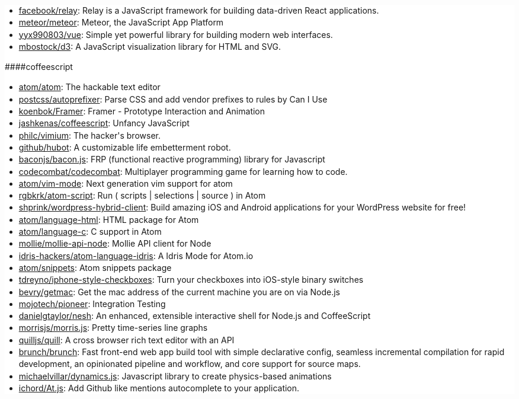 * [facebook/relay](https://github.com/facebook/relay): Relay is a JavaScript framework for building data-driven React applications.
* [meteor/meteor](https://github.com/meteor/meteor): Meteor, the JavaScript App Platform
* [yyx990803/vue](https://github.com/yyx990803/vue): Simple yet powerful library for building modern web interfaces.
* [mbostock/d3](https://github.com/mbostock/d3): A JavaScript visualization library for HTML and SVG.

####coffeescript
* [atom/atom](https://github.com/atom/atom): The hackable text editor
* [postcss/autoprefixer](https://github.com/postcss/autoprefixer): Parse CSS and add vendor prefixes to rules by Can I Use
* [koenbok/Framer](https://github.com/koenbok/Framer): Framer - Prototype Interaction and Animation
* [jashkenas/coffeescript](https://github.com/jashkenas/coffeescript): Unfancy JavaScript
* [philc/vimium](https://github.com/philc/vimium): The hacker's browser.
* [github/hubot](https://github.com/github/hubot): A customizable life embetterment robot.
* [baconjs/bacon.js](https://github.com/baconjs/bacon.js): FRP (functional reactive programming) library for Javascript
* [codecombat/codecombat](https://github.com/codecombat/codecombat): Multiplayer programming game for learning how to code.
* [atom/vim-mode](https://github.com/atom/vim-mode): Next generation vim support for atom
* [rgbkrk/atom-script](https://github.com/rgbkrk/atom-script): Run ( scripts | selections | source ) in Atom
* [shprink/wordpress-hybrid-client](https://github.com/shprink/wordpress-hybrid-client): Build amazing iOS and Android applications for your WordPress website for free!
* [atom/language-html](https://github.com/atom/language-html): HTML package for Atom
* [atom/language-c](https://github.com/atom/language-c): C support in Atom
* [mollie/mollie-api-node](https://github.com/mollie/mollie-api-node): Mollie API client for Node
* [idris-hackers/atom-language-idris](https://github.com/idris-hackers/atom-language-idris): A Idris Mode for Atom.io
* [atom/snippets](https://github.com/atom/snippets): Atom snippets package
* [tdreyno/iphone-style-checkboxes](https://github.com/tdreyno/iphone-style-checkboxes): Turn your checkboxes into iOS-style binary switches
* [bevry/getmac](https://github.com/bevry/getmac): Get the mac address of the current machine you are on via Node.js
* [mojotech/pioneer](https://github.com/mojotech/pioneer): Integration Testing
* [danielgtaylor/nesh](https://github.com/danielgtaylor/nesh): An enhanced, extensible interactive shell for Node.js and CoffeeScript
* [morrisjs/morris.js](https://github.com/morrisjs/morris.js): Pretty time-series line graphs
* [quilljs/quill](https://github.com/quilljs/quill): A cross browser rich text editor with an API
* [brunch/brunch](https://github.com/brunch/brunch): Fast front-end web app build tool with simple declarative config, seamless incremental compilation for rapid development, an opinionated pipeline and workflow, and core support for source maps.
* [michaelvillar/dynamics.js](https://github.com/michaelvillar/dynamics.js): Javascript library to create physics-based animations
* [ichord/At.js](https://github.com/ichord/At.js): Add Github like mentions autocomplete to your application.
